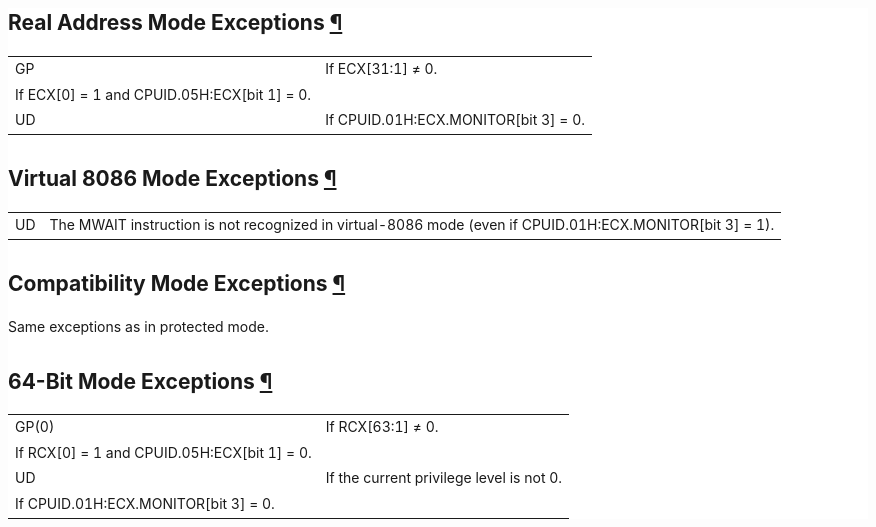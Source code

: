 ## Real Address Mode Exceptions [¶](https://www.felixcloutier.com/x86/mwait#real-address-mode-exceptions)

|                                             |                                      |
| ------------------------------------------- | ------------------------------------ |
| GP                                          | If ECX[31:1] ≠ 0.                   |
| If ECX[0] = 1 and CPUID.05H:ECX[bit 1] = 0. |                                      |
| UD                                          | If CPUID.01H:ECX.MONITOR[bit 3] = 0. |

## Virtual 8086 Mode Exceptions [¶](https://www.felixcloutier.com/x86/mwait#virtual-8086-mode-exceptions)

|     |                                                                                                          |
| --- | -------------------------------------------------------------------------------------------------------- |
| UD  | The MWAIT instruction is not recognized in virtual-8086 mode (even if CPUID.01H:ECX.MONITOR[bit 3] = 1). |

## Compatibility Mode Exceptions [¶](https://www.felixcloutier.com/x86/mwait#compatibility-mode-exceptions)

Same exceptions as in protected mode.

## 64-Bit Mode Exceptions [¶](https://www.felixcloutier.com/x86/mwait#64-bit-mode-exceptions)

|                                             |                                          |
| ------------------------------------------- | ---------------------------------------- |
| GP(0)                                       | If RCX[63:1] ≠ 0.                       |
| If RCX[0] = 1 and CPUID.05H:ECX[bit 1] = 0. |                                          |
| UD                                          | If the current privilege level is not 0. |
| If CPUID.01H:ECX.MONITOR[bit 3] = 0.        |                                          |
